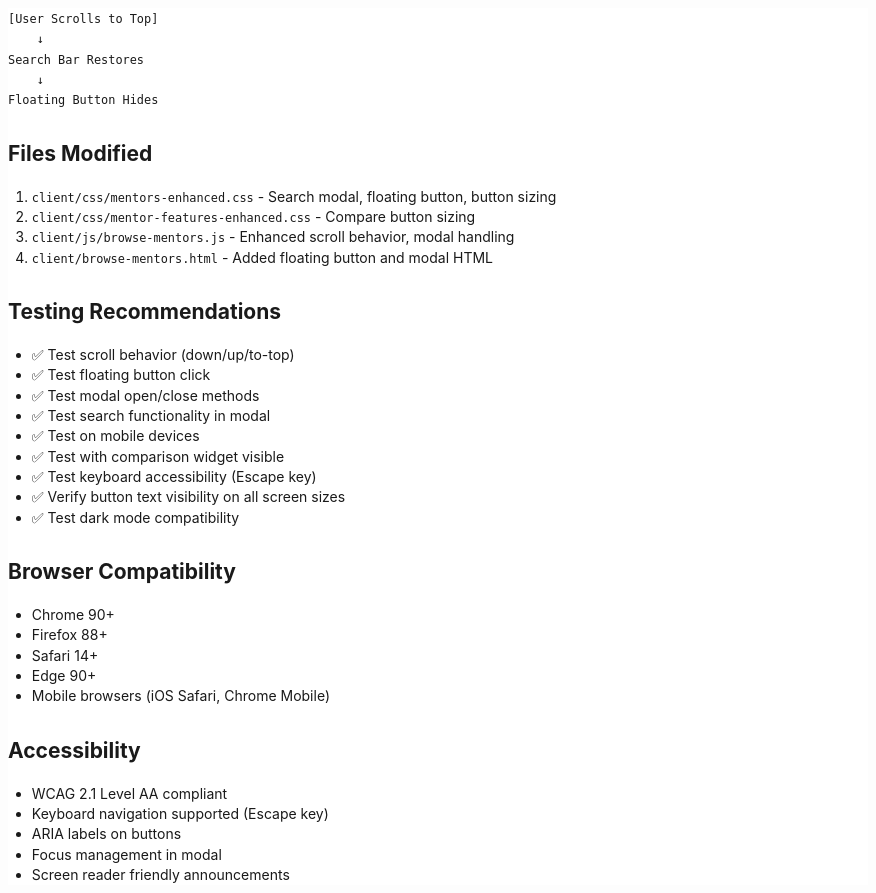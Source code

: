 ```
[User Scrolls to Top]
    ↓
Search Bar Restores
    ↓
Floating Button Hides
```

## Files Modified
1. `client/css/mentors-enhanced.css` - Search modal, floating button, button sizing
2. `client/css/mentor-features-enhanced.css` - Compare button sizing
3. `client/js/browse-mentors.js` - Enhanced scroll behavior, modal handling
4. `client/browse-mentors.html` - Added floating button and modal HTML

## Testing Recommendations
- ✅ Test scroll behavior (down/up/to-top)
- ✅ Test floating button click
- ✅ Test modal open/close methods
- ✅ Test search functionality in modal
- ✅ Test on mobile devices
- ✅ Test with comparison widget visible
- ✅ Test keyboard accessibility (Escape key)
- ✅ Verify button text visibility on all screen sizes
- ✅ Test dark mode compatibility

## Browser Compatibility
- Chrome 90+
- Firefox 88+
- Safari 14+
- Edge 90+
- Mobile browsers (iOS Safari, Chrome Mobile)

## Accessibility
- WCAG 2.1 Level AA compliant
- Keyboard navigation supported (Escape key)
- ARIA labels on buttons
- Focus management in modal
- Screen reader friendly announcements
